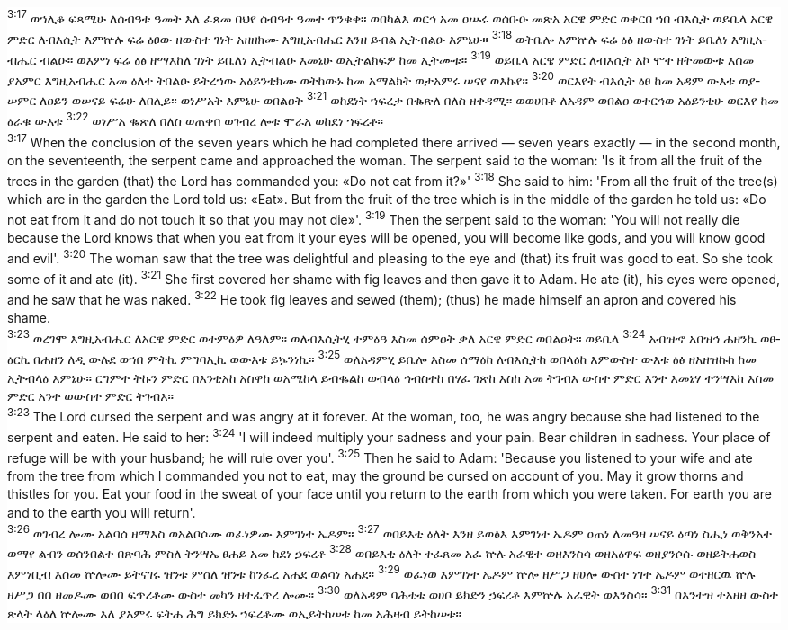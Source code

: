 
<tr><td style="vertical-align:top;">
<div class="ethiopic"><span lang="am">
<sup>3:17</sup>&nbsp;ወኀሊቆ ፍጻሜሁ ለሰብዓቱ ዓመት እለ ፈጸመ በህየ ሰብዓተ ዓመተ ጥንቁቀ። ወበካልእ ወርኅ አመ ዐሡሩ ወሰቡዑ መጽአ አርዌ ምድር ወቀርበ ኀበ ብእሲት ወይቤላ አርዌ ምድር ለብእሲት እምኵሉ ፍሬ ዕፀው ዘውስተ ገነት አዘዘክሙ እግዚአብሔር እንዘ ይብል ኢትብልዑ እምኔሁ። <sup>3:18</sup>&nbsp;ወትቤሎ እምኵሉ ፍሬ ዕፅ ዘውስተ ገነት ይቤለነ እግዚአብሔር ብልዑ። ወእምነ ፍሬ ዕፅ ዘማእከለ ገነት ይቤለነ ኢትብልዑ እመኔሁ ወኢትልክፍዎ ከመ ኢትሙቱ። <sup>3:19</sup>&nbsp;ወይቤላ አርዌ ምድር ለብእሲት አኮ ሞተ ዘትመውቱ እስመ ያአምር እግዚአብሔር አመ ዕለተ ትበልዑ ይትረኀው አዕይንቲክሙ ወትከውኑ ከመ አማልክት ወታአምሩ ሠናየ ወእኩየ። <sup>3:20</sup>&nbsp;ወርእየት ብእሲት ዕፀ ከመ አዳም ውእቱ ወያሠምር ለዐይን ወሠናይ ፍሬሁ ለበሊይ። ወነሥአት እምኔሁ ወበልዐት <sup>3:21</sup>&nbsp;ወከደነት ኀፍረታ በቈጽለ በለስ ዘቀዳሚ። ወወሀበቶ ለአዳም ወበልዐ ወተርኅወ አዕይንቲሁ ወርእየ ከመ ዕራቁ ውእቱ <sup>3:22</sup>&nbsp;ወነሥአ ቈጽለ በለስ ወጠቀበ ወገብረ ሎቱ ሞራአ ወከደነ ኀፍረቶ። 
</span></div></td>
 
<td style="vertical-align:top;">
<div class="english">
<sup>3:17</sup>&nbsp;When the conclusion of the seven years which he had completed there arrived — seven years exactly — in the second month, on the seventeenth, the serpent came and approached the woman. The serpent said to the woman: 'Is it from all the fruit of the trees in the garden (that) the Lord has commanded you: «Do not eat from it?»' <sup>3:18</sup>&nbsp;She said to him: 'From all the fruit of the tree(s) which are in the garden the Lord told us: «Eat». But from the fruit of the tree which is in the middle of the garden he told us: «Do not eat from it and do not touch it so that you may not die»'. <sup>3:19</sup>&nbsp;Then the serpent said to the woman: 'You will not really die because the Lord knows that when you eat from it your eyes will be opened, you will become like gods, and you will know good and evil'. <sup>3:20</sup>&nbsp;The woman saw that the tree was delightful and pleasing to the eye and (that) its fruit was good to eat. So she took some of it and ate (it). <sup>3:21</sup>&nbsp;She first covered her shame with fig leaves and then gave it to Adam. He ate (it), his eyes were opened, and he saw that he was naked. <sup>3:22</sup>&nbsp;He took fig leaves and sewed (them); (thus) he made himself an apron and covered his shame.
</div></td></tr>


<tr><td style="vertical-align:top;">
<div class="ethiopic"><span lang="am">
<sup>3:23</sup>&nbsp;ወረገሞ እግዚአብሔር ለአርዌ ምድር ወተምዕዎ ለዓለም። ወለብእሲትሂ ተምዕዓ እስመ ሰምዐት ቃለ አርዌ ምድር ወበልዐት። ወይቤላ <sup>3:24</sup>&nbsp;አብዝኆ አበዝኅ ሐዘንኪ ወፀዕርኪ በሐዘን ለዲ ውሉደ ወኀበ ምትኪ ምግባኢኪ ወውእቱ ይኴንነኪ። <sup>3:25</sup>&nbsp;ወለአዳምሂ ይቤሎ እስመ ሰማዕከ ለብእሲትከ ወበላዕከ እምውስተ ውእቱ ዕፅ ዘአዘዝኩከ ከመ ኢትብላዕ እምኔሁ። ርግምተ ትኩን ምድር በእንቲአከ አስዋከ ወአሜከላ ይብቈልከ ወብላዕ ኅብስተከ በሃፈ ገጽከ እስከ አመ ትገብእ ውስተ ምድር እንተ እመኔሃ ተንሣእከ እስመ ምድር አንተ ወውስተ ምድር ትገብእ። 
</span></div></td>
 
<td style="vertical-align:top;">
<div class="english">
<sup>3:23</sup>&nbsp;The Lord cursed the serpent and was angry at it forever. At the woman, too, he was angry because she had listened to the serpent and eaten. He said to her: <sup>3:24</sup>&nbsp;'I will indeed multiply your sadness and your pain. Bear children in sadness. Your place of refuge will be with your husband; he will rule over you'. <sup>3:25</sup>&nbsp;Then he said to Adam: 'Because you listened to your wife and ate from the tree from which I commanded you not to eat, may the ground be cursed on account of you. May it grow thorns and thistles for you. Eat your food in the sweat of your face until you return to the earth from which you were taken. For earth you are and to the earth you will return'.
</div></td></tr>


<tr><td style="vertical-align:top;">
<div class="ethiopic"><span lang="am">
<sup>3:26</sup>&nbsp;ወገብረ ሎሙ አልባሰ ዘማእስ ወአልቦሶሙ ወፈነዎሙ እምገነተ ኤዶም። <sup>3:27</sup>&nbsp;ወበይእቲ ዕለት እንዘ ይወፅእ እምገነተ ኤዶም ዐጠነ ለመዓዛ ሠናይ ዕጣነ ስሒነ ወቅንአተ ወማየ ልብን ወሰንበልተ በጽባሕ ምስለ ትንሣኤ ፀሐይ አመ ከደነ ኃፍረቶ <sup>3:28</sup>&nbsp;ወበይእቲ ዕለት ተፈጸመ አፈ ኵሉ አራዊተ ወዘእንስሳ ወዘአዕዋፍ ወዘያንሶሱ ወዘይትሐወስ እምነቢብ እስመ ኵሎሙ ይትናገሩ ዝንቱ ምስለ ዝንቱ ከንፈረ አሐደ ወልሳነ አሐደ። <sup>3:29</sup>&nbsp;ወፈነወ እምገነተ ኤዶም ኵሎ ዘሥጋ ዘሀሎ ውስተ ነገተ ኤዶም ወተዘርዉ ኵሉ ዘሥጋ በበ ዘመዶሙ ወበበ ፍጥረቶሙ ውስተ መካን ዘተፈጥረ ሎሙ። <sup>3:30</sup>&nbsp;ወለአዳም ባሕቲቱ ወሀቦ ይክድን ኃፍረቶ እምኵሉ አራዊት ወእንስሳ። <sup>3:31</sup>&nbsp;በእንተዝ ተአዘዘ ውስተ ጽላት ላዕለ ኵሎሙ እለ ያአምሩ ፍትሐ ሕግ ይክድኑ ኀፍረቶሙ ወኢይትከሠቱ ከመ አሕዛብ ይትከሠቱ። 
</span></div></td>
 